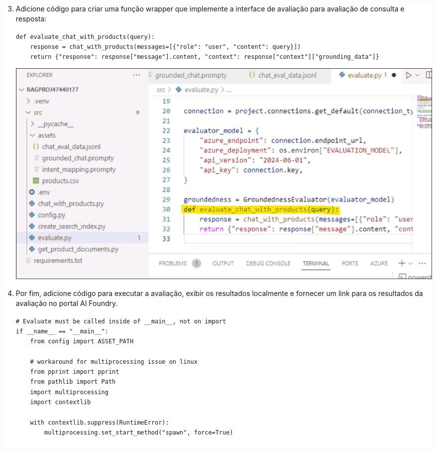 3.  Adicione código para criar uma função wrapper que implemente a
    interface de avaliação para avaliação de consulta e resposta:

    ```
    def evaluate_chat_with_products(query):
        response = chat_with_products(messages=[{"role": "user", "content": query}])
        return {"response": response["message"].content, "context": response["context"]["grounding_data"]}
    ```

    ![Uma captura de tela de um computador Descrição gerada automaticamente](./media/image92.png)

4.  Por fim, adicione código para executar a avaliação, exibir os
    resultados localmente e fornecer um link para os resultados da
    avaliação no portal AI Foundry.

    ```
    # Evaluate must be called inside of __main__, not on import
    if __name__ == "__main__":
        from config import ASSET_PATH
    
        # workaround for multiprocessing issue on linux
        from pprint import pprint
        from pathlib import Path
        import multiprocessing
        import contextlib
    
        with contextlib.suppress(RuntimeError):
            multiprocessing.set_start_method("spawn", force=True)
    